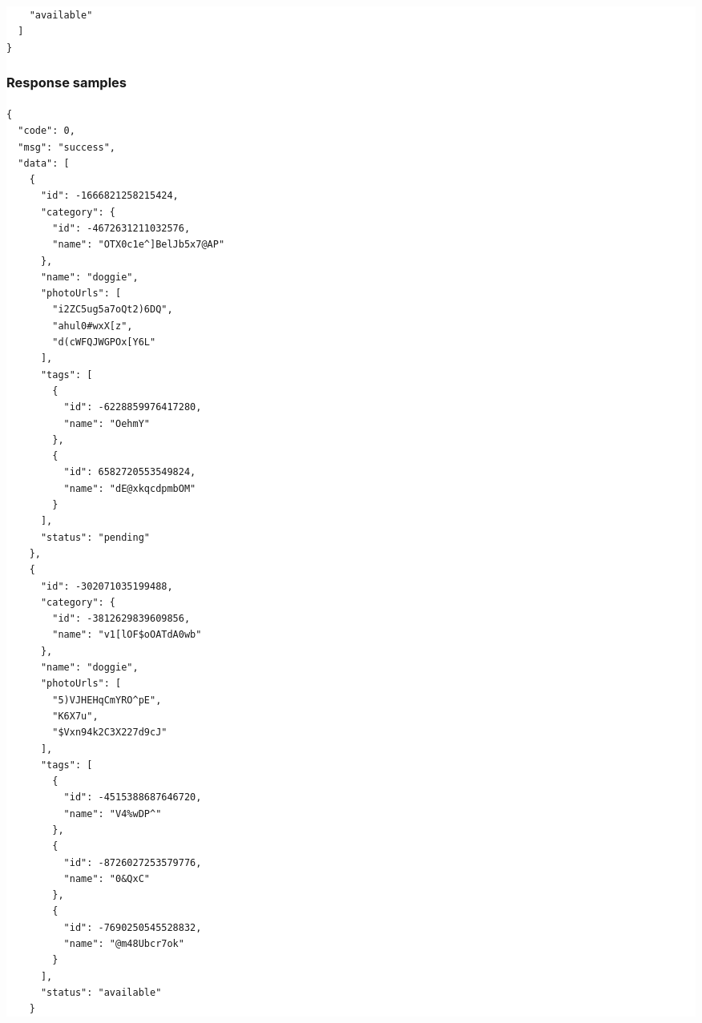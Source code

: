 ```
    "available"
  ]
}
```
### Response samples
```
{
  "code": 0,
  "msg": "success",
  "data": [
    {
      "id": -1666821258215424,
      "category": {
        "id": -4672631211032576,
        "name": "OTX0c1e^]BelJb5x7@AP"
      },
      "name": "doggie",
      "photoUrls": [
        "i2ZC5ug5a7oQt2)6DQ",
        "ahul0#wxX[z",
        "d(cWFQJWGPOx[Y6L"
      ],
      "tags": [
        {
          "id": -6228859976417280,
          "name": "OehmY"
        },
        {
          "id": 6582720553549824,
          "name": "dE@xkqcdpmbOM"
        }
      ],
      "status": "pending"
    },
    {
      "id": -302071035199488,
      "category": {
        "id": -3812629839609856,
        "name": "v1[lOF$oOATdA0wb"
      },
      "name": "doggie",
      "photoUrls": [
        "5)VJHEHqCmYRO^pE",
        "K6X7u",
        "$Vxn94k2C3X227d9cJ"
      ],
      "tags": [
        {
          "id": -4515388687646720,
          "name": "V4%wDP^"
        },
        {
          "id": -8726027253579776,
          "name": "0&QxC"
        },
        {
          "id": -7690250545528832,
          "name": "@m48Ubcr7ok"
        }
      ],
      "status": "available"
    }
```